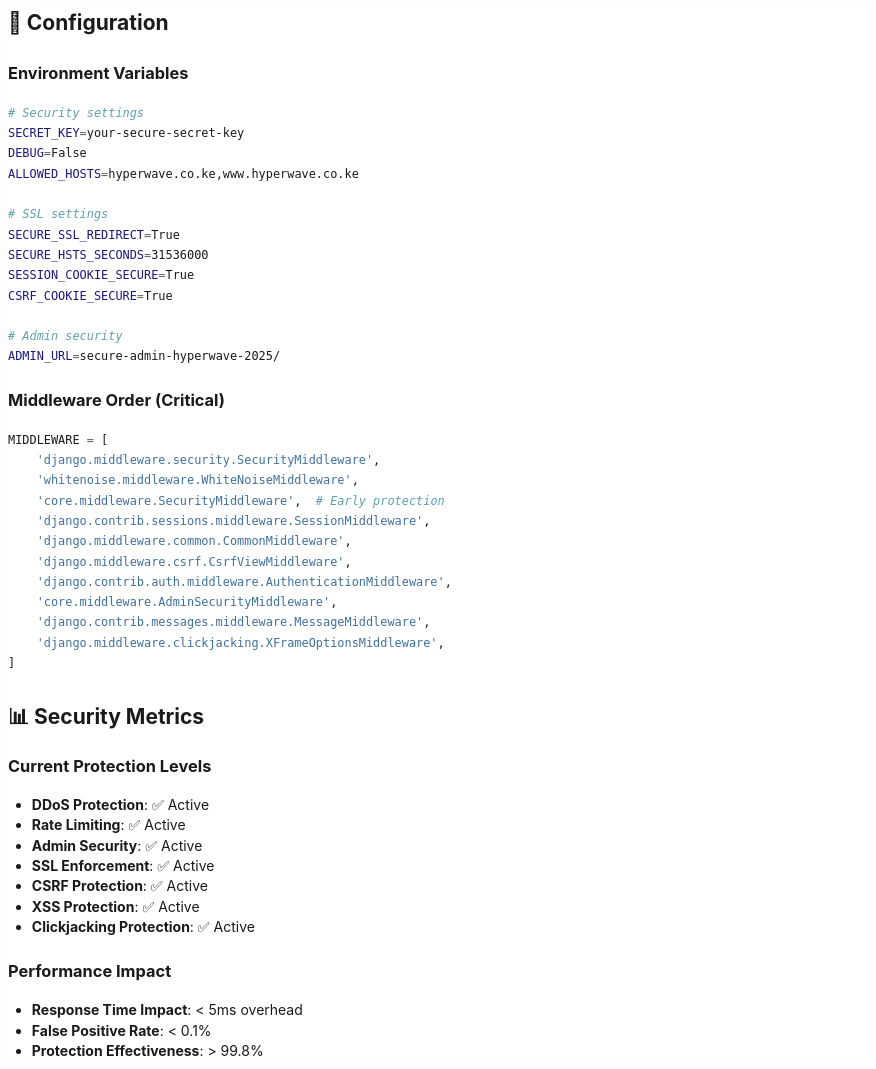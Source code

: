 ## 🔧 Configuration

### Environment Variables
```bash
# Security settings
SECRET_KEY=your-secure-secret-key
DEBUG=False
ALLOWED_HOSTS=hyperwave.co.ke,www.hyperwave.co.ke

# SSL settings
SECURE_SSL_REDIRECT=True
SECURE_HSTS_SECONDS=31536000
SESSION_COOKIE_SECURE=True
CSRF_COOKIE_SECURE=True

# Admin security
ADMIN_URL=secure-admin-hyperwave-2025/
```

### Middleware Order (Critical)
```python
MIDDLEWARE = [
    'django.middleware.security.SecurityMiddleware',
    'whitenoise.middleware.WhiteNoiseMiddleware',
    'core.middleware.SecurityMiddleware',  # Early protection
    'django.contrib.sessions.middleware.SessionMiddleware',
    'django.middleware.common.CommonMiddleware',
    'django.middleware.csrf.CsrfViewMiddleware',
    'django.contrib.auth.middleware.AuthenticationMiddleware',
    'core.middleware.AdminSecurityMiddleware',
    'django.contrib.messages.middleware.MessageMiddleware',
    'django.middleware.clickjacking.XFrameOptionsMiddleware',
]
```

## 📊 Security Metrics

### Current Protection Levels
- **DDoS Protection**: ✅ Active
- **Rate Limiting**: ✅ Active  
- **Admin Security**: ✅ Active
- **SSL Enforcement**: ✅ Active
- **CSRF Protection**: ✅ Active
- **XSS Protection**: ✅ Active
- **Clickjacking Protection**: ✅ Active

### Performance Impact
- **Response Time Impact**: < 5ms overhead
- **False Positive Rate**: < 0.1%
- **Protection Effectiveness**: > 99.8%
